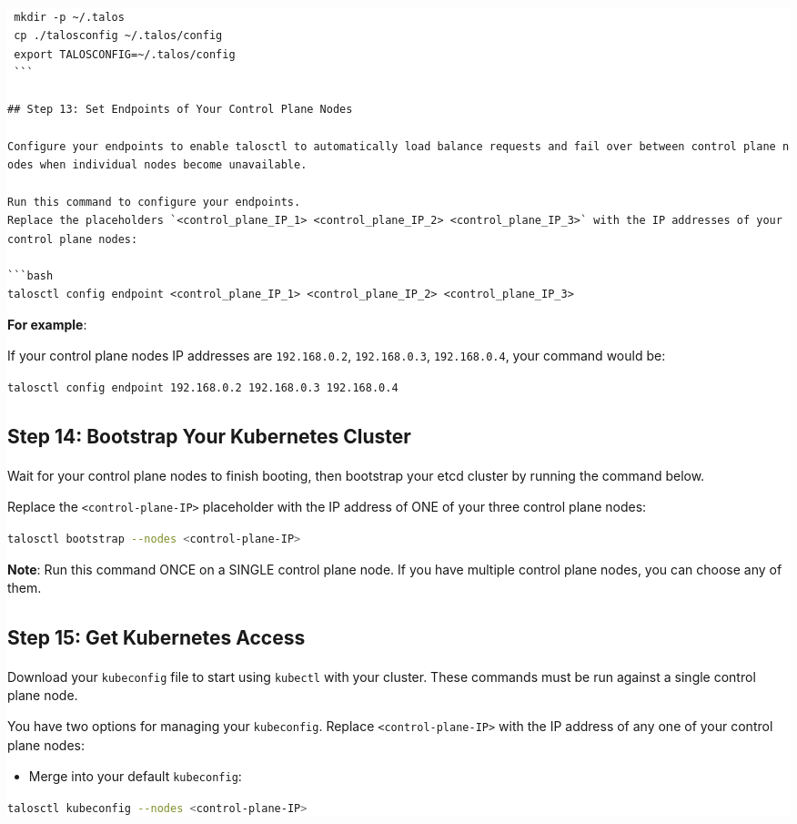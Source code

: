    ```
    mkdir -p ~/.talos
    cp ./talosconfig ~/.talos/config
    export TALOSCONFIG=~/.talos/config
    ```

## Step 13: Set Endpoints of Your Control Plane Nodes

Configure your endpoints to enable talosctl to automatically load balance requests and fail over between control plane nodes when individual nodes become unavailable.

Run this command to configure your endpoints.
Replace the placeholders `<control_plane_IP_1> <control_plane_IP_2> <control_plane_IP_3>` with the IP addresses of your control plane nodes:

```bash
talosctl config endpoint <control_plane_IP_1> <control_plane_IP_2> <control_plane_IP_3>
```

**For example**:

If your control plane nodes IP addresses are `192.168.0.2`, `192.168.0.3`, `192.168.0.4`, your command would be:

```bash
talosctl config endpoint 192.168.0.2 192.168.0.3 192.168.0.4
```

## Step 14: Bootstrap Your Kubernetes Cluster

Wait for your control plane nodes to finish booting, then bootstrap your etcd cluster by running the command below.

Replace the `<control-plane-IP>` placeholder with the IP address of ONE of your three control plane nodes:

```bash
talosctl bootstrap --nodes <control-plane-IP>
```

**Note**: Run this command ONCE on a SINGLE control plane node.
If you have multiple control plane nodes, you can choose any of them.

## Step 15: Get Kubernetes Access

Download your `kubeconfig` file to start using `kubectl` with your cluster.
These commands must be run against a single control plane node.

You have two options for managing your `kubeconfig`.
Replace `<control-plane-IP>` with the IP address of any one of your control plane nodes:

- Merge into your default `kubeconfig`:

```bash
talosctl kubeconfig --nodes <control-plane-IP>
```

